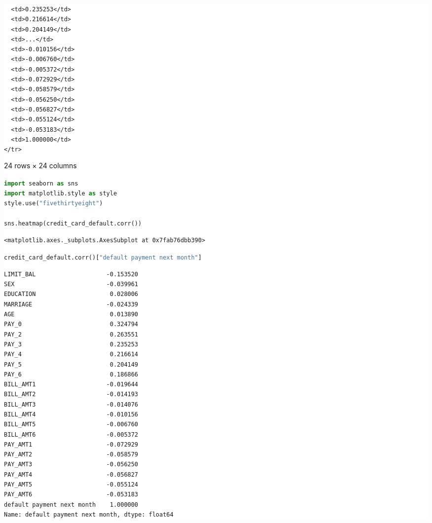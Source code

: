       <td>0.235253</td>
      <td>0.216614</td>
      <td>0.204149</td>
      <td>...</td>
      <td>-0.010156</td>
      <td>-0.006760</td>
      <td>-0.005372</td>
      <td>-0.072929</td>
      <td>-0.058579</td>
      <td>-0.056250</td>
      <td>-0.056827</td>
      <td>-0.055124</td>
      <td>-0.053183</td>
      <td>1.000000</td>
    </tr>
  </tbody>
</table>
<p>24 rows × 24 columns</p>
</div>




```python
import seaborn as sns
import matplotlib.style as style
style.use("fivethirtyeight")

sns.heatmap(credit_card_default.corr())
```




    <matplotlib.axes._subplots.AxesSubplot at 0x7fab76dbb390>




```python
credit_card_default.corr()["default payment next month"]
```




    LIMIT_BAL                    -0.153520
    SEX                          -0.039961
    EDUCATION                     0.028006
    MARRIAGE                     -0.024339
    AGE                           0.013890
    PAY_0                         0.324794
    PAY_2                         0.263551
    PAY_3                         0.235253
    PAY_4                         0.216614
    PAY_5                         0.204149
    PAY_6                         0.186866
    BILL_AMT1                    -0.019644
    BILL_AMT2                    -0.014193
    BILL_AMT3                    -0.014076
    BILL_AMT4                    -0.010156
    BILL_AMT5                    -0.006760
    BILL_AMT6                    -0.005372
    PAY_AMT1                     -0.072929
    PAY_AMT2                     -0.058579
    PAY_AMT3                     -0.056250
    PAY_AMT4                     -0.056827
    PAY_AMT5                     -0.055124
    PAY_AMT6                     -0.053183
    default payment next month    1.000000
    Name: default payment next month, dtype: float64
